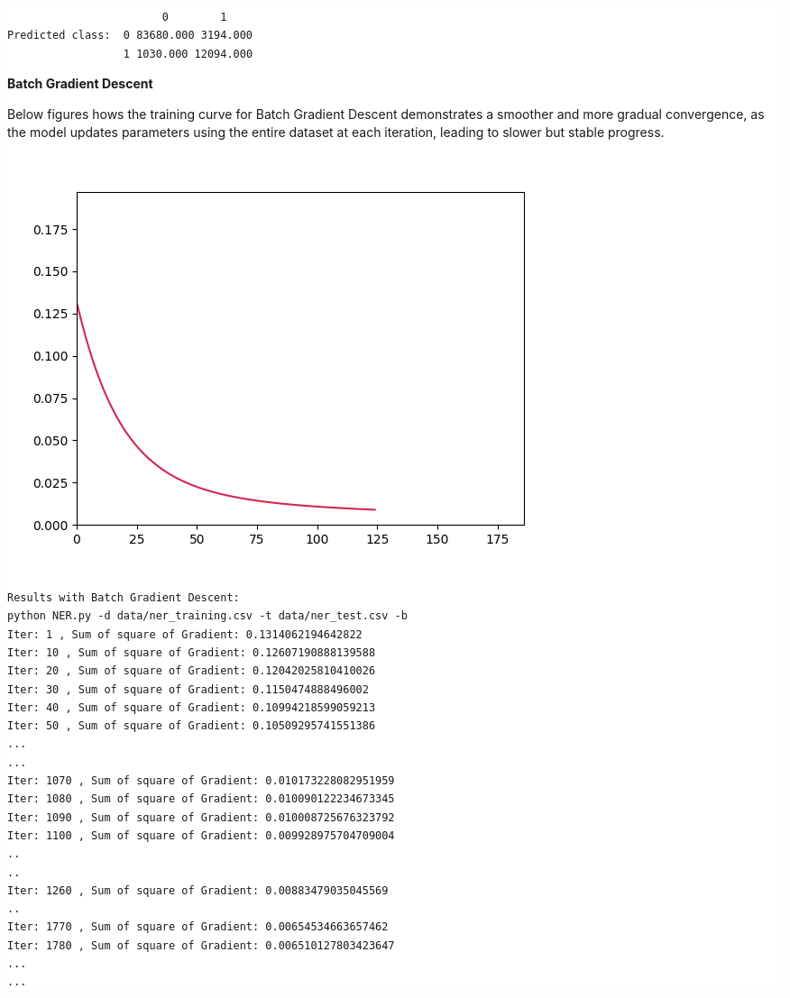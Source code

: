 ```
                        0        1
Predicted class:  0 83680.000 3194.000
                  1 1030.000 12094.000
```				  

**Batch Gradient Descent**

Below figures hows the training curve for Batch Gradient Descent demonstrates a smoother and more gradual convergence, as the model updates parameters using the entire dataset at each iteration, leading to slower but stable progress.
![Batch gradient training curve](NER/batch_gradient.png)

```
Results with Batch Gradient Descent:
python NER.py -d data/ner_training.csv -t data/ner_test.csv -b
Iter: 1 , Sum of square of Gradient: 0.1314062194642822
Iter: 10 , Sum of square of Gradient: 0.12607190888139588
Iter: 20 , Sum of square of Gradient: 0.12042025810410026
Iter: 30 , Sum of square of Gradient: 0.1150474888496002
Iter: 40 , Sum of square of Gradient: 0.10994218599059213
Iter: 50 , Sum of square of Gradient: 0.10509295741551386
...
...
Iter: 1070 , Sum of square of Gradient: 0.010173228082951959
Iter: 1080 , Sum of square of Gradient: 0.010090122234673345
Iter: 1090 , Sum of square of Gradient: 0.010008725676323792
Iter: 1100 , Sum of square of Gradient: 0.009928975704709004
..
..
Iter: 1260 , Sum of square of Gradient: 0.00883479035045569
..
Iter: 1770 , Sum of square of Gradient: 0.00654534663657462
Iter: 1780 , Sum of square of Gradient: 0.006510127803423647
...
...		  
```
